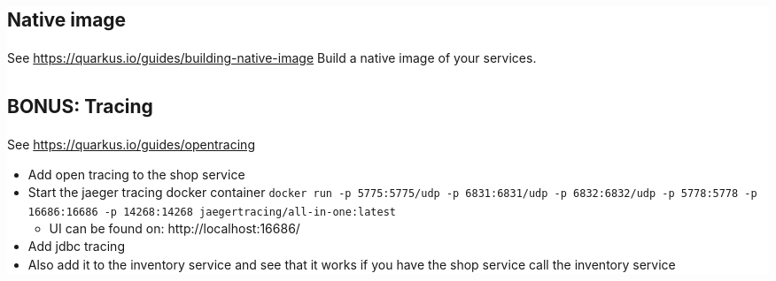 ## Native image
See https://quarkus.io/guides/building-native-image 
Build a native image of your services.

## BONUS: Tracing
See https://quarkus.io/guides/opentracing
- Add open tracing to the shop service
- Start the jaeger tracing docker container `docker run -p 5775:5775/udp -p 6831:6831/udp -p 6832:6832/udp -p 5778:5778 -p 16686:16686 -p 14268:14268 jaegertracing/all-in-one:latest`
  - UI can be found on: http://localhost:16686/
- Add jdbc tracing
- Also add it to the inventory service and see that it works if you have the shop service call the inventory service
